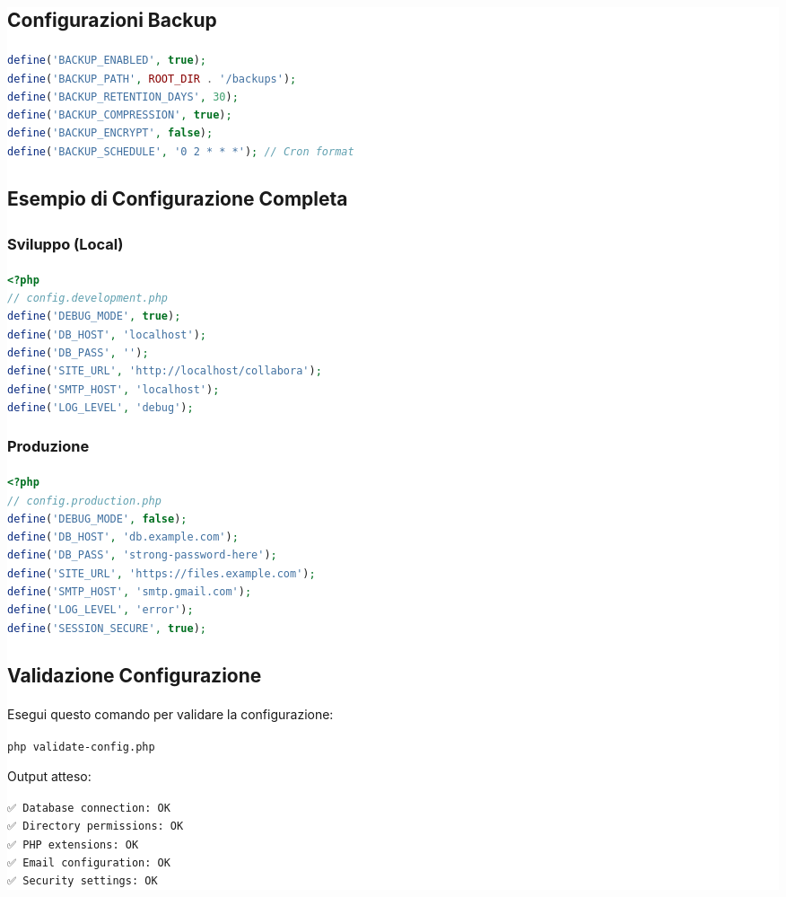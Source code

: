 ## Configurazioni Backup

```php
define('BACKUP_ENABLED', true);
define('BACKUP_PATH', ROOT_DIR . '/backups');
define('BACKUP_RETENTION_DAYS', 30);
define('BACKUP_COMPRESSION', true);
define('BACKUP_ENCRYPT', false);
define('BACKUP_SCHEDULE', '0 2 * * *'); // Cron format
```

## Esempio di Configurazione Completa

### Sviluppo (Local)
```php
<?php
// config.development.php
define('DEBUG_MODE', true);
define('DB_HOST', 'localhost');
define('DB_PASS', '');
define('SITE_URL', 'http://localhost/collabora');
define('SMTP_HOST', 'localhost');
define('LOG_LEVEL', 'debug');
```

### Produzione
```php
<?php
// config.production.php
define('DEBUG_MODE', false);
define('DB_HOST', 'db.example.com');
define('DB_PASS', 'strong-password-here');
define('SITE_URL', 'https://files.example.com');
define('SMTP_HOST', 'smtp.gmail.com');
define('LOG_LEVEL', 'error');
define('SESSION_SECURE', true);
```

## Validazione Configurazione

Esegui questo comando per validare la configurazione:
```bash
php validate-config.php
```

Output atteso:
```
✅ Database connection: OK
✅ Directory permissions: OK
✅ PHP extensions: OK
✅ Email configuration: OK
✅ Security settings: OK
```
